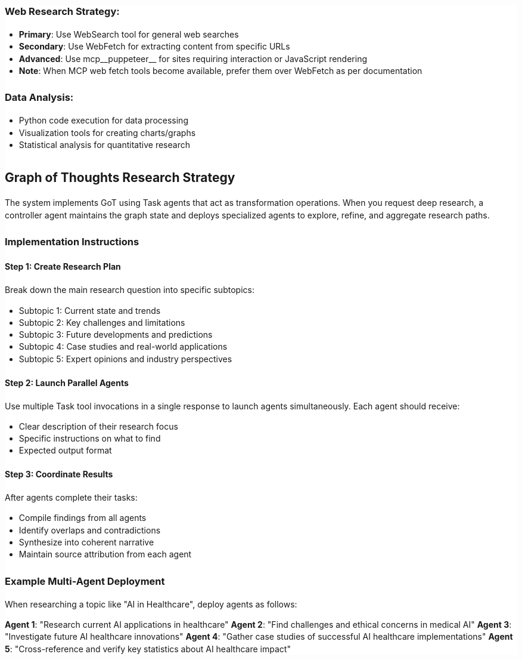 ### Web Research Strategy:
- **Primary**: Use WebSearch tool for general web searches
- **Secondary**: Use WebFetch for extracting content from specific URLs
- **Advanced**: Use mcp__puppeteer__ for sites requiring interaction or JavaScript rendering
- **Note**: When MCP web fetch tools become available, prefer them over WebFetch as per documentation

### Data Analysis:
- Python code execution for data processing
- Visualization tools for creating charts/graphs
- Statistical analysis for quantitative research

## Graph of Thoughts Research Strategy

The system implements GoT using Task agents that act as transformation operations. When you request deep research, a controller agent maintains the graph state and deploys specialized agents to explore, refine, and aggregate research paths.

### Implementation Instructions

#### Step 1: Create Research Plan
Break down the main research question into specific subtopics:
- Subtopic 1: Current state and trends
- Subtopic 2: Key challenges and limitations
- Subtopic 3: Future developments and predictions
- Subtopic 4: Case studies and real-world applications
- Subtopic 5: Expert opinions and industry perspectives

#### Step 2: Launch Parallel Agents
Use multiple Task tool invocations in a single response to launch agents simultaneously. Each agent should receive:
- Clear description of their research focus
- Specific instructions on what to find
- Expected output format

#### Step 3: Coordinate Results
After agents complete their tasks:
- Compile findings from all agents
- Identify overlaps and contradictions
- Synthesize into coherent narrative
- Maintain source attribution from each agent

### Example Multi-Agent Deployment

When researching a topic like "AI in Healthcare", deploy agents as follows:

**Agent 1**: "Research current AI applications in healthcare"
**Agent 2**: "Find challenges and ethical concerns in medical AI"
**Agent 3**: "Investigate future AI healthcare innovations"
**Agent 4**: "Gather case studies of successful AI healthcare implementations"
**Agent 5**: "Cross-reference and verify key statistics about AI healthcare impact"
